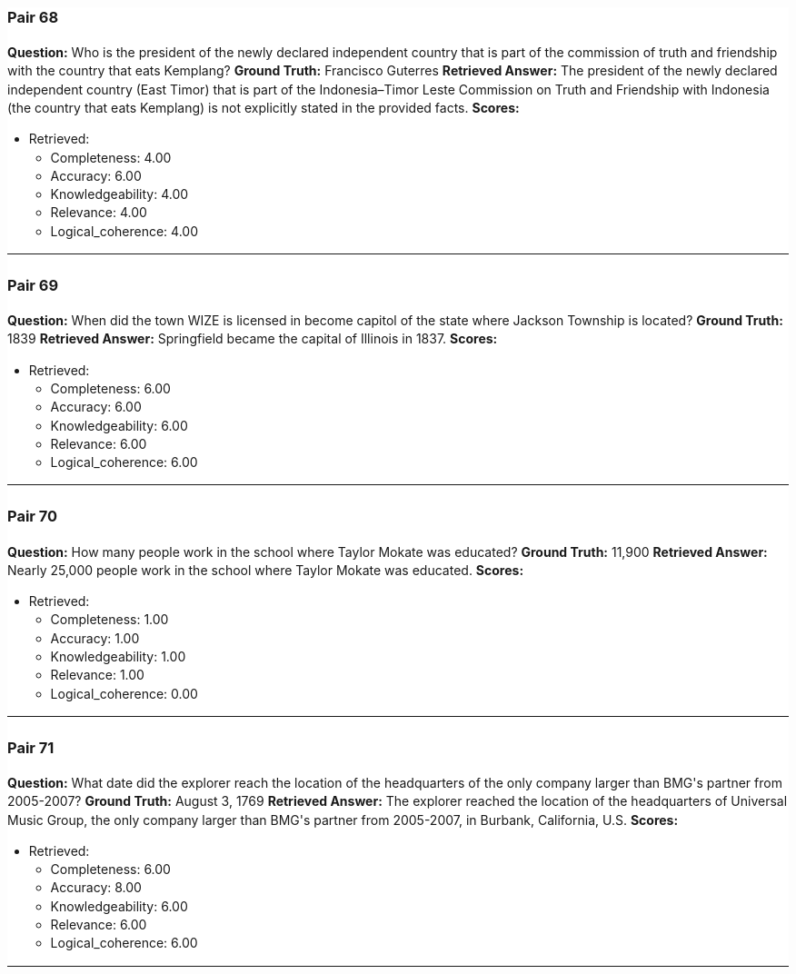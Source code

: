 
### Pair 68
**Question:** Who is the president of the newly declared independent country that is part of the commission of truth and friendship with the country that eats Kemplang?
**Ground Truth:** Francisco Guterres
**Retrieved Answer:** The president of the newly declared independent country (East Timor) that is part of the Indonesia–Timor Leste Commission on Truth and Friendship with Indonesia (the country that eats Kemplang) is not explicitly stated in the provided facts.
**Scores:**
- Retrieved:
  - Completeness: 4.00
  - Accuracy: 6.00
  - Knowledgeability: 4.00
  - Relevance: 4.00
  - Logical_coherence: 4.00

---

### Pair 69
**Question:** When did the town WIZE is licensed in become capitol of the state where Jackson Township is located?
**Ground Truth:** 1839
**Retrieved Answer:** Springfield became the capital of Illinois in 1837.
**Scores:**
- Retrieved:
  - Completeness: 6.00
  - Accuracy: 6.00
  - Knowledgeability: 6.00
  - Relevance: 6.00
  - Logical_coherence: 6.00

---

### Pair 70
**Question:** How many people work in the school where Taylor Mokate was educated?
**Ground Truth:** 11,900
**Retrieved Answer:** Nearly 25,000 people work in the school where Taylor Mokate was educated.
**Scores:**
- Retrieved:
  - Completeness: 1.00
  - Accuracy: 1.00
  - Knowledgeability: 1.00
  - Relevance: 1.00
  - Logical_coherence: 0.00

---

### Pair 71
**Question:** What date did the explorer reach the location of the headquarters of the only company larger than BMG's partner from 2005-2007?
**Ground Truth:** August 3, 1769
**Retrieved Answer:** The explorer reached the location of the headquarters of Universal Music Group, the only company larger than BMG's partner from 2005-2007, in Burbank, California, U.S.
**Scores:**
- Retrieved:
  - Completeness: 6.00
  - Accuracy: 8.00
  - Knowledgeability: 6.00
  - Relevance: 6.00
  - Logical_coherence: 6.00

---